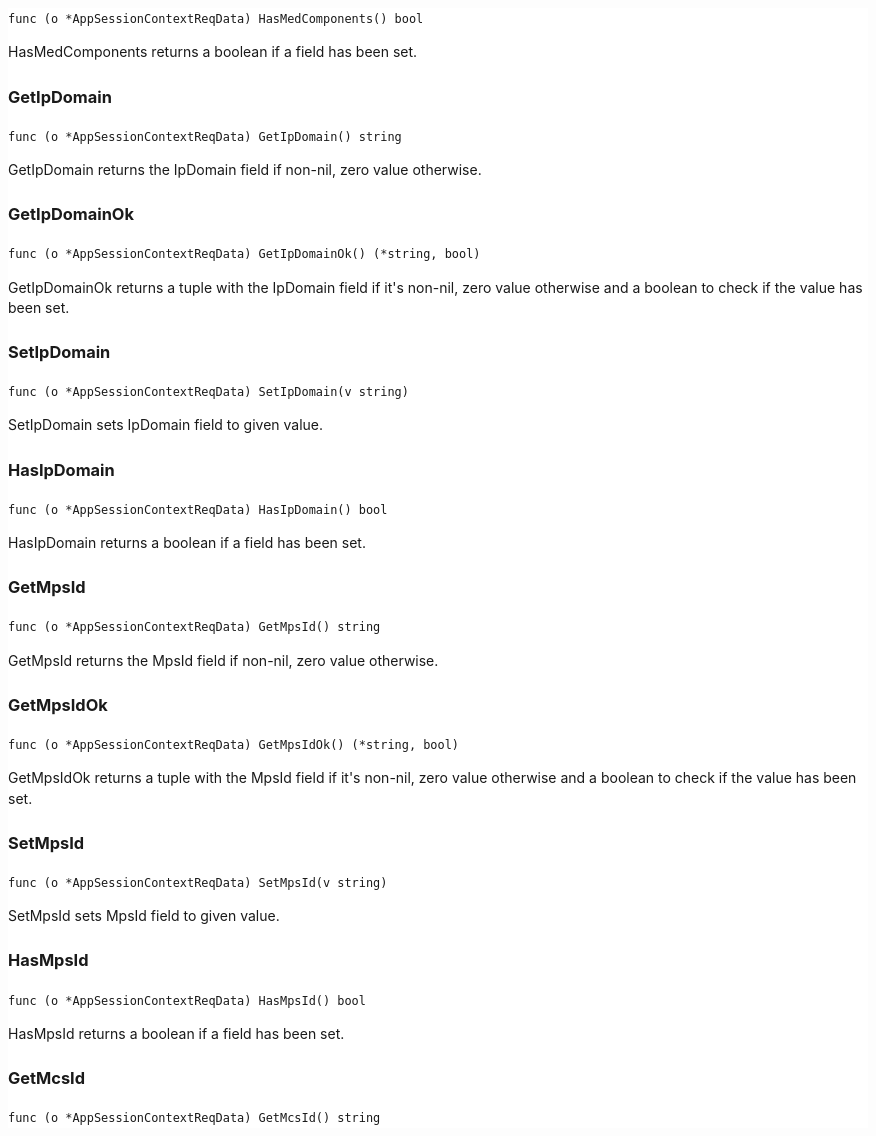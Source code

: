 `func (o *AppSessionContextReqData) HasMedComponents() bool`

HasMedComponents returns a boolean if a field has been set.

### GetIpDomain

`func (o *AppSessionContextReqData) GetIpDomain() string`

GetIpDomain returns the IpDomain field if non-nil, zero value otherwise.

### GetIpDomainOk

`func (o *AppSessionContextReqData) GetIpDomainOk() (*string, bool)`

GetIpDomainOk returns a tuple with the IpDomain field if it's non-nil, zero value otherwise
and a boolean to check if the value has been set.

### SetIpDomain

`func (o *AppSessionContextReqData) SetIpDomain(v string)`

SetIpDomain sets IpDomain field to given value.

### HasIpDomain

`func (o *AppSessionContextReqData) HasIpDomain() bool`

HasIpDomain returns a boolean if a field has been set.

### GetMpsId

`func (o *AppSessionContextReqData) GetMpsId() string`

GetMpsId returns the MpsId field if non-nil, zero value otherwise.

### GetMpsIdOk

`func (o *AppSessionContextReqData) GetMpsIdOk() (*string, bool)`

GetMpsIdOk returns a tuple with the MpsId field if it's non-nil, zero value otherwise
and a boolean to check if the value has been set.

### SetMpsId

`func (o *AppSessionContextReqData) SetMpsId(v string)`

SetMpsId sets MpsId field to given value.

### HasMpsId

`func (o *AppSessionContextReqData) HasMpsId() bool`

HasMpsId returns a boolean if a field has been set.

### GetMcsId

`func (o *AppSessionContextReqData) GetMcsId() string`
